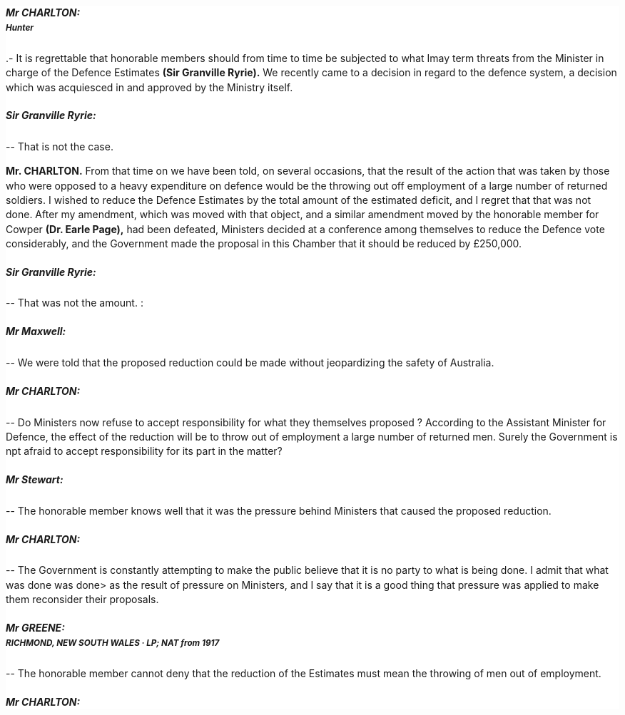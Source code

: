 ##### Mr CHARLTON:<br><small class="text-muted">Hunter</small>

.- It is regrettable that honorable members should from time to time be subjected to what Imay term threats from the Minister in charge of the Defence Estimates  **(Sir Granville Ryrie).**  We recently came to a decision in regard to the defence system, a decision which was acquiesced in and approved by the Ministry itself. 

##### Sir Granville Ryrie:

-- That is not the case. 


 **Mr. CHARLTON.** From that time on we have been told, on several occasions, that the result of the action that was taken by those who were opposed to a heavy expenditure on defence would be the throwing out off employment of a large number of returned soldiers. I wished to reduce the Defence Estimates by the total amount of the estimated deficit, and I regret that that was not done. After my amendment, which was moved with that object, and a similar amendment moved by the honorable member for Cowper  **(Dr. Earle Page),**  had been defeated, Ministers decided at a conference among themselves to reduce the Defence vote considerably, and the Government made the proposal in this Chamber that it should be reduced by £250,000. 

##### Sir Granville Ryrie:

-- That was not the amount. : 

##### Mr Maxwell:

-- We were told that the proposed reduction could be made without jeopardizing the safety of Australia. 

##### Mr CHARLTON:

-- Do Ministers now refuse to accept responsibility for what they themselves proposed ? According to the Assistant Minister for Defence, the effect of the reduction will be to throw out of employment a large number of returned men. Surely the Government is npt afraid to accept responsibility for its part in the matter? 

##### Mr Stewart:

-- The honorable member knows well that it was the pressure behind Ministers that caused the proposed reduction. 

##### Mr CHARLTON:

-- The Government is constantly attempting to make the public believe that it is no party to what is being done. I admit that what was done was done&gt; as the result of pressure on Ministers, and I say that it is a good thing that pressure was applied to make them reconsider their proposals. 

##### Mr GREENE:<br><small class="text-muted">RICHMOND, NEW SOUTH WALES &middot; LP; NAT from 1917</small>

-- The honorable member cannot deny that the reduction of the Estimates must mean the throwing of men out of employment. 

##### Mr CHARLTON:
